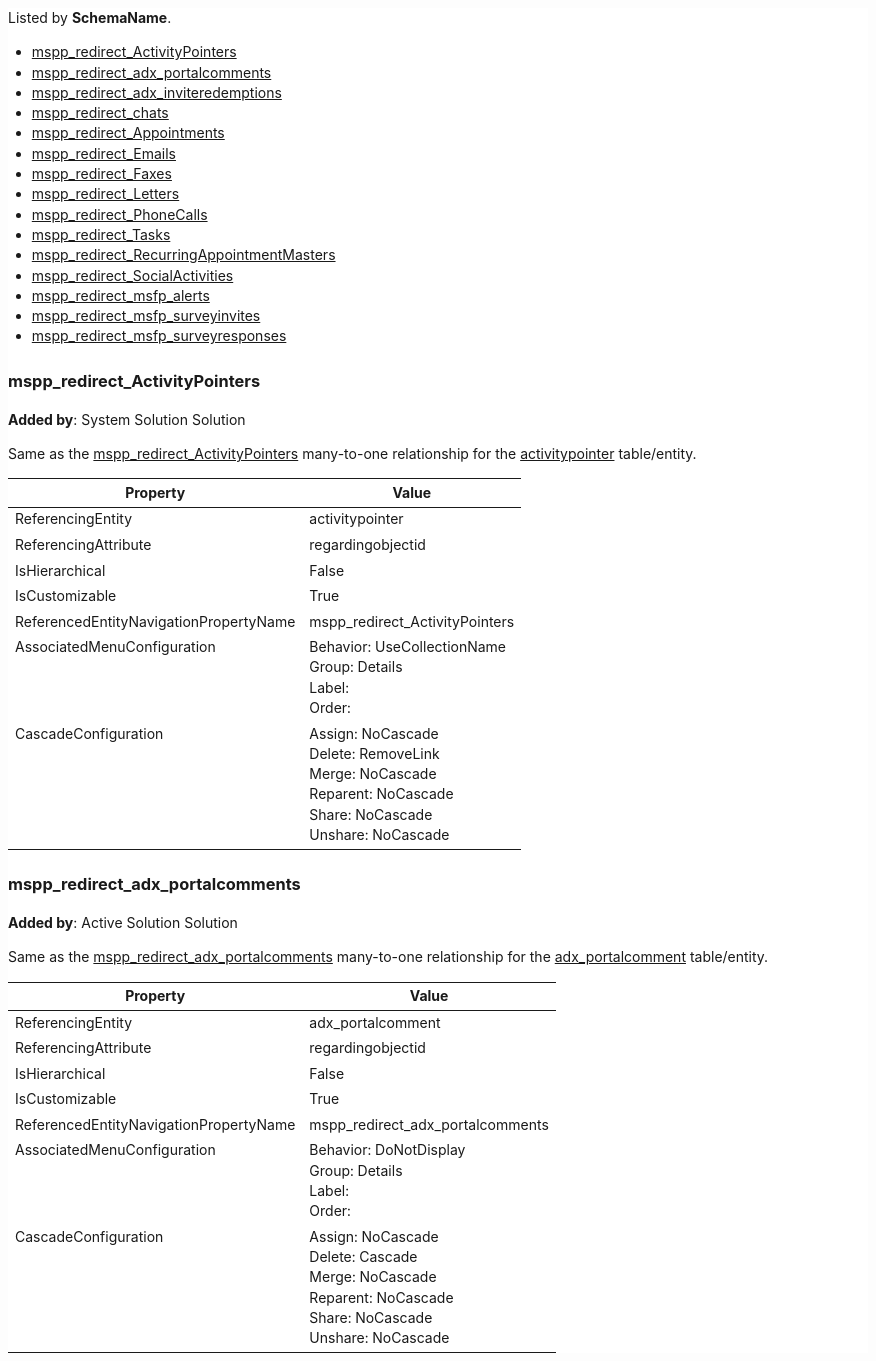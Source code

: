 Listed by **SchemaName**.

- [mspp_redirect_ActivityPointers](#BKMK_mspp_redirect_ActivityPointers)
- [mspp_redirect_adx_portalcomments](#BKMK_mspp_redirect_adx_portalcomments)
- [mspp_redirect_adx_inviteredemptions](#BKMK_mspp_redirect_adx_inviteredemptions)
- [mspp_redirect_chats](#BKMK_mspp_redirect_chats)
- [mspp_redirect_Appointments](#BKMK_mspp_redirect_Appointments)
- [mspp_redirect_Emails](#BKMK_mspp_redirect_Emails)
- [mspp_redirect_Faxes](#BKMK_mspp_redirect_Faxes)
- [mspp_redirect_Letters](#BKMK_mspp_redirect_Letters)
- [mspp_redirect_PhoneCalls](#BKMK_mspp_redirect_PhoneCalls)
- [mspp_redirect_Tasks](#BKMK_mspp_redirect_Tasks)
- [mspp_redirect_RecurringAppointmentMasters](#BKMK_mspp_redirect_RecurringAppointmentMasters)
- [mspp_redirect_SocialActivities](#BKMK_mspp_redirect_SocialActivities)
- [mspp_redirect_msfp_alerts](#BKMK_mspp_redirect_msfp_alerts)
- [mspp_redirect_msfp_surveyinvites](#BKMK_mspp_redirect_msfp_surveyinvites)
- [mspp_redirect_msfp_surveyresponses](#BKMK_mspp_redirect_msfp_surveyresponses)


### <a name="BKMK_mspp_redirect_ActivityPointers"></a> mspp_redirect_ActivityPointers

**Added by**: System Solution Solution

Same as the [mspp_redirect_ActivityPointers](activitypointer.md#BKMK_mspp_redirect_ActivityPointers) many-to-one relationship for the [activitypointer](activitypointer.md) table/entity.

|Property|Value|
|--------|-----|
|ReferencingEntity|activitypointer|
|ReferencingAttribute|regardingobjectid|
|IsHierarchical|False|
|IsCustomizable|True|
|ReferencedEntityNavigationPropertyName|mspp_redirect_ActivityPointers|
|AssociatedMenuConfiguration|Behavior: UseCollectionName<br />Group: Details<br />Label: <br />Order: |
|CascadeConfiguration|Assign: NoCascade<br />Delete: RemoveLink<br />Merge: NoCascade<br />Reparent: NoCascade<br />Share: NoCascade<br />Unshare: NoCascade|


### <a name="BKMK_mspp_redirect_adx_portalcomments"></a> mspp_redirect_adx_portalcomments

**Added by**: Active Solution Solution

Same as the [mspp_redirect_adx_portalcomments](adx_portalcomment.md#BKMK_mspp_redirect_adx_portalcomments) many-to-one relationship for the [adx_portalcomment](adx_portalcomment.md) table/entity.

|Property|Value|
|--------|-----|
|ReferencingEntity|adx_portalcomment|
|ReferencingAttribute|regardingobjectid|
|IsHierarchical|False|
|IsCustomizable|True|
|ReferencedEntityNavigationPropertyName|mspp_redirect_adx_portalcomments|
|AssociatedMenuConfiguration|Behavior: DoNotDisplay<br />Group: Details<br />Label: <br />Order: |
|CascadeConfiguration|Assign: NoCascade<br />Delete: Cascade<br />Merge: NoCascade<br />Reparent: NoCascade<br />Share: NoCascade<br />Unshare: NoCascade|
